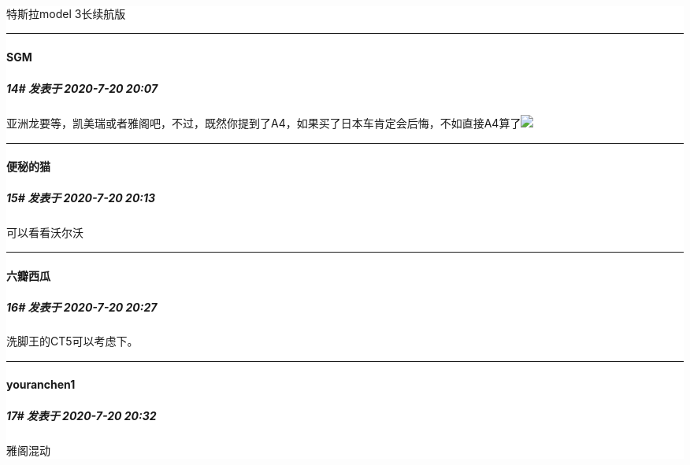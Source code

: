 


特斯拉model 3长续航版







*****

####  SGM  
##### 14#       发表于 2020-7-20 20:07




亚洲龙要等，凯美瑞或者雅阁吧，不过，既然你提到了A4，如果买了日本车肯定会后悔，不如直接A4算了<img src="https://static.saraba1st.com/image/smiley/face2017/037.png" referrerpolicy="no-referrer">







*****

####  便秘的猫  
##### 15#       发表于 2020-7-20 20:13




可以看看沃尔沃







*****

####  六瓣西瓜  
##### 16#       发表于 2020-7-20 20:27




洗脚王的CT5可以考虑下。







*****

####  youranchen1  
##### 17#       发表于 2020-7-20 20:32




雅阁混动


